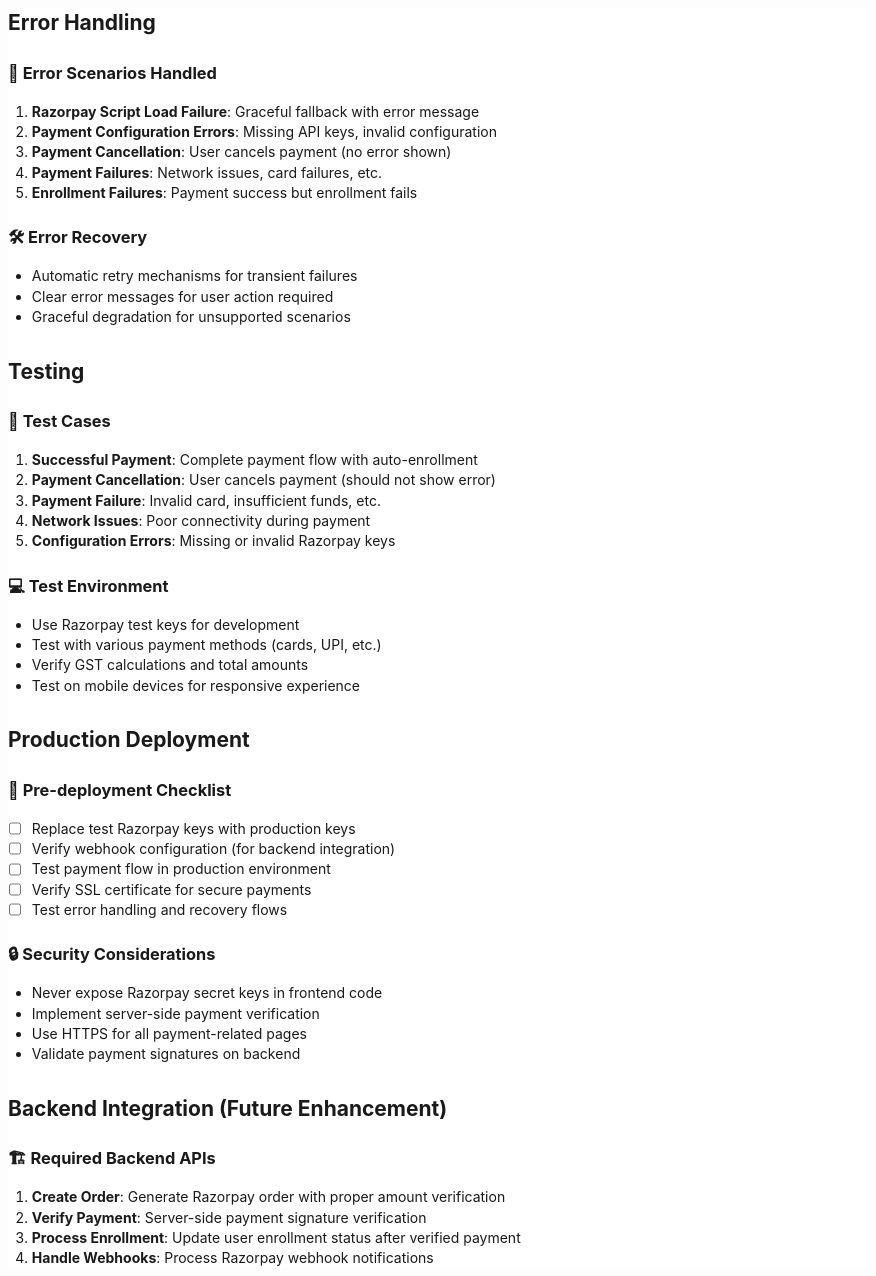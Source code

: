 ## Error Handling

### 🚨 **Error Scenarios Handled**
1. **Razorpay Script Load Failure**: Graceful fallback with error message
2. **Payment Configuration Errors**: Missing API keys, invalid configuration
3. **Payment Cancellation**: User cancels payment (no error shown)
4. **Payment Failures**: Network issues, card failures, etc.
5. **Enrollment Failures**: Payment success but enrollment fails

### 🛠️ **Error Recovery**
- Automatic retry mechanisms for transient failures
- Clear error messages for user action required
- Graceful degradation for unsupported scenarios

## Testing

### 🧪 **Test Cases**
1. **Successful Payment**: Complete payment flow with auto-enrollment
2. **Payment Cancellation**: User cancels payment (should not show error)
3. **Payment Failure**: Invalid card, insufficient funds, etc.
4. **Network Issues**: Poor connectivity during payment
5. **Configuration Errors**: Missing or invalid Razorpay keys

### 💻 **Test Environment**
- Use Razorpay test keys for development
- Test with various payment methods (cards, UPI, etc.)
- Verify GST calculations and total amounts
- Test on mobile devices for responsive experience

## Production Deployment

### 🚀 **Pre-deployment Checklist**
- [ ] Replace test Razorpay keys with production keys
- [ ] Verify webhook configuration (for backend integration)
- [ ] Test payment flow in production environment
- [ ] Verify SSL certificate for secure payments
- [ ] Test error handling and recovery flows

### 🔒 **Security Considerations**
- Never expose Razorpay secret keys in frontend code
- Implement server-side payment verification
- Use HTTPS for all payment-related pages
- Validate payment signatures on backend

## Backend Integration (Future Enhancement)

### 🏗️ **Required Backend APIs**
1. **Create Order**: Generate Razorpay order with proper amount verification
2. **Verify Payment**: Server-side payment signature verification
3. **Process Enrollment**: Update user enrollment status after verified payment
4. **Handle Webhooks**: Process Razorpay webhook notifications
